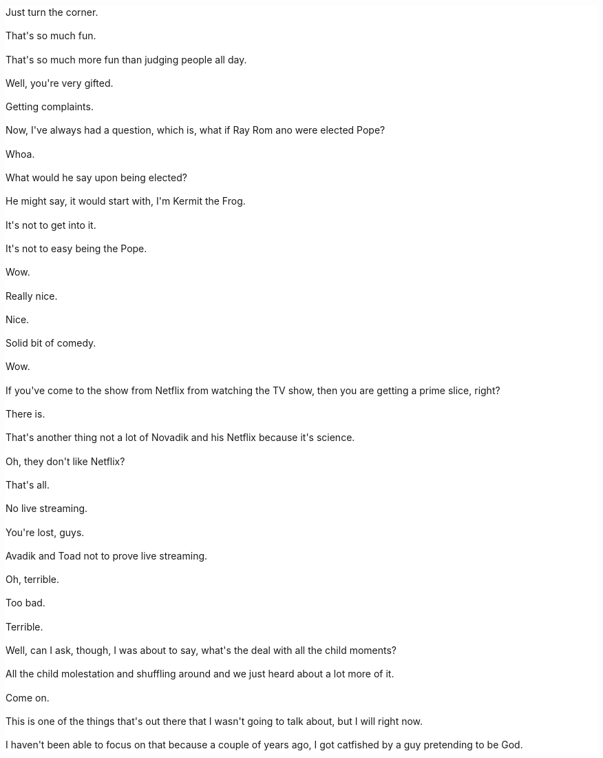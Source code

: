 Just turn the corner.

That's so much fun.

That's so much more fun than judging people all day.

Well, you're very gifted.

Getting complaints.

Now, I've always had a question, which is, what if Ray Rom ano were elected Pope?

Whoa.

What would he say upon being elected?

He might say, it would start with, I'm Kermit the Frog.

It's not to get into it.

It's not to easy being the Pope.

Wow.

Really nice.

Nice.

Solid bit of comedy.

Wow.

If you've come to the show from Netflix from watching the TV show, then you are getting a prime slice, right?

There is.

That's another thing not a lot of Novadik and his Netflix because it's science.

Oh, they don't like Netflix?

That's all.

No live streaming.

You're lost, guys.

Avadik and Toad not to prove live streaming.

Oh, terrible.

Too bad.

Terrible.

Well, can I ask, though, I was about to say, what's the deal with all the child moments?

All the child molestation and shuffling around and we just heard about a lot more of it.

Come on.

This is one of the things that's out there that I wasn't going to talk about, but I will right now.

I haven't been able to focus on that because a couple of years ago, I got catfished by a guy pretending to be God.

